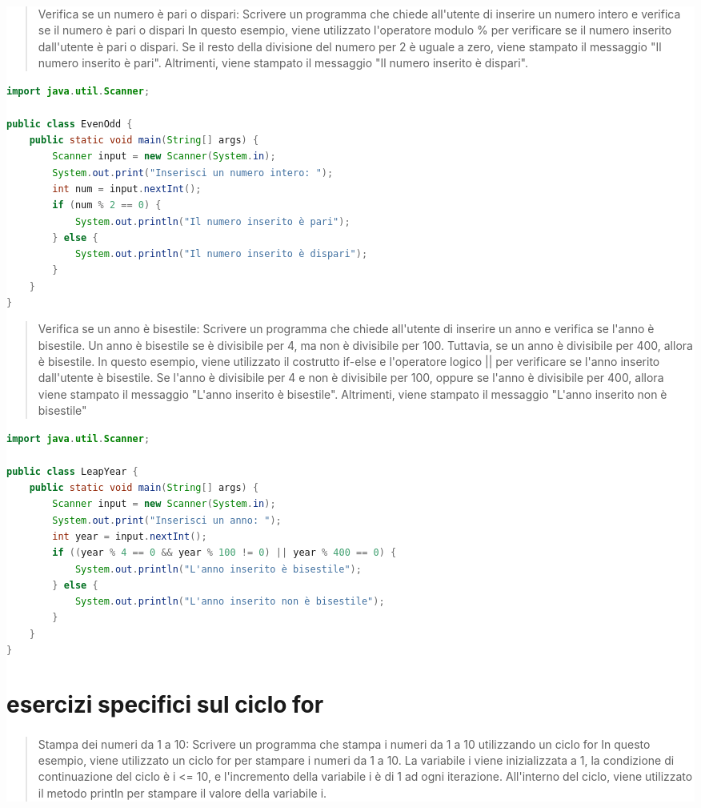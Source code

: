 >Verifica se un numero è pari o dispari: Scrivere un programma che chiede all'utente di inserire un numero intero e verifica se il numero è pari o dispari
In questo esempio, viene utilizzato l'operatore modulo % per verificare se il numero inserito dall'utente è pari o dispari. Se il resto della divisione del numero per 2 è uguale a zero, viene stampato il messaggio "Il numero inserito è pari". Altrimenti, viene stampato il messaggio "Il numero inserito è dispari".
    
```java
import java.util.Scanner;

public class EvenOdd {
    public static void main(String[] args) {
        Scanner input = new Scanner(System.in);
        System.out.print("Inserisci un numero intero: ");
        int num = input.nextInt();
        if (num % 2 == 0) {
            System.out.println("Il numero inserito è pari");
        } else {
            System.out.println("Il numero inserito è dispari");
        }
    }
}
```

> Verifica se un anno è bisestile: Scrivere un programma che chiede all'utente di inserire un anno e verifica se l'anno è bisestile. Un anno è bisestile se è divisibile per 4, ma non è divisibile per 100. Tuttavia, se un anno è divisibile per 400, allora è bisestile.
In questo esempio, viene utilizzato il costrutto if-else e l'operatore logico || per verificare se l'anno inserito dall'utente è bisestile. Se l'anno è divisibile per 4 e non è divisibile per 100, oppure se l'anno è divisibile per 400, allora viene stampato il messaggio "L'anno inserito è bisestile". Altrimenti, viene stampato il messaggio "L'anno inserito non è bisestile"
        
```java
import java.util.Scanner;

public class LeapYear {
    public static void main(String[] args) {
        Scanner input = new Scanner(System.in);
        System.out.print("Inserisci un anno: ");
        int year = input.nextInt();
        if ((year % 4 == 0 && year % 100 != 0) || year % 400 == 0) {
            System.out.println("L'anno inserito è bisestile");
        } else {
            System.out.println("L'anno inserito non è bisestile");
        }
    }
}
```

# esercizi specifici sul ciclo for

>Stampa dei numeri da 1 a 10: Scrivere un programma che stampa i numeri da 1 a 10 utilizzando un ciclo for
In questo esempio, viene utilizzato un ciclo for per stampare i numeri da 1 a 10. La variabile i viene inizializzata a 1, la condizione di continuazione del ciclo è i <= 10, e l'incremento della variabile i è di 1 ad ogni iterazione. All'interno del ciclo, viene utilizzato il metodo println per stampare il valore della variabile i.
